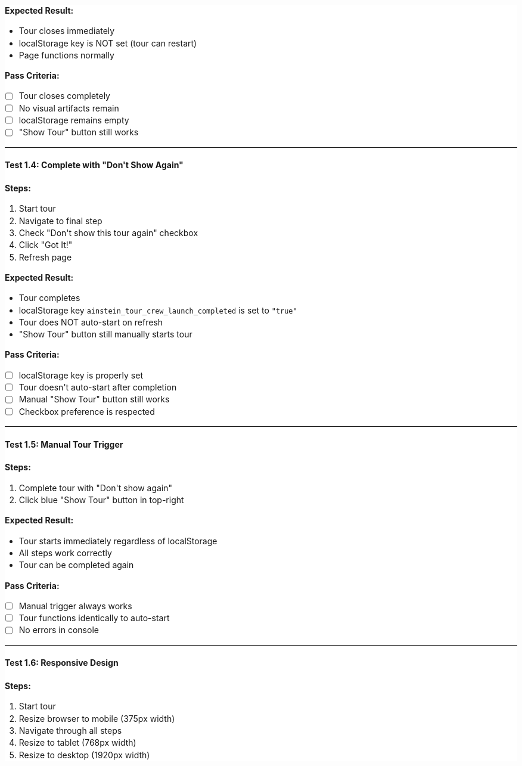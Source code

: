**Expected Result:**
- Tour closes immediately
- localStorage key is NOT set (tour can restart)
- Page functions normally

**Pass Criteria:**
- [ ] Tour closes completely
- [ ] No visual artifacts remain
- [ ] localStorage remains empty
- [ ] "Show Tour" button still works

---

#### Test 1.4: Complete with "Don't Show Again"
**Steps:**
1. Start tour
2. Navigate to final step
3. Check "Don't show this tour again" checkbox
4. Click "Got It!"
5. Refresh page

**Expected Result:**
- Tour completes
- localStorage key `ainstein_tour_crew_launch_completed` is set to `"true"`
- Tour does NOT auto-start on refresh
- "Show Tour" button still manually starts tour

**Pass Criteria:**
- [ ] localStorage key is properly set
- [ ] Tour doesn't auto-start after completion
- [ ] Manual "Show Tour" button still works
- [ ] Checkbox preference is respected

---

#### Test 1.5: Manual Tour Trigger
**Steps:**
1. Complete tour with "Don't show again"
2. Click blue "Show Tour" button in top-right

**Expected Result:**
- Tour starts immediately regardless of localStorage
- All steps work correctly
- Tour can be completed again

**Pass Criteria:**
- [ ] Manual trigger always works
- [ ] Tour functions identically to auto-start
- [ ] No errors in console

---

#### Test 1.6: Responsive Design
**Steps:**
1. Start tour
2. Resize browser to mobile (375px width)
3. Navigate through all steps
4. Resize to tablet (768px width)
5. Resize to desktop (1920px width)
